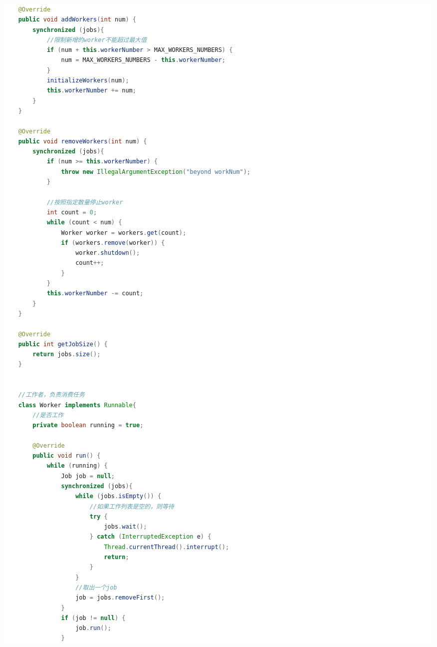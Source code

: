 ```java
    @Override
    public void addWorkers(int num) {
        synchronized (jobs){
            //限制新增的worker不能超过最大值
            if (num + this.workerNumber > MAX_WORKERS_NUMBERS) {
                num = MAX_WORKERS_NUMBERS - this.workerNumber;
            }
            initializeWorkers(num);
            this.workerNumber += num;
        }
    }

    @Override
    public void removeWorkers(int num) {
        synchronized (jobs){
            if (num >= this.workerNumber) {
                throw new IllegalArgumentException("beyond workNum");
            }

            //按照指定数量停止worker
            int count = 0;
            while (count < num) {
                Worker worker = workers.get(count);
                if (workers.remove(worker)) {
                    worker.shutdown();
                    count++;
                }
            }
            this.workerNumber -= count;
        }
    }

    @Override
    public int getJobSize() {
        return jobs.size();
    }


    //工作者，负责消费任务
    class Worker implements Runnable{
        //是否工作
        private boolean running = true;

        @Override
        public void run() {
            while (running) {
                Job job = null;
                synchronized (jobs){
                    while (jobs.isEmpty()) {
                        //如果工作列表是空的，则等待
                        try {
                            jobs.wait();
                        } catch (InterruptedException e) {
                            Thread.currentThread().interrupt();
                            return;
                        }
                    }
                    //取出一个job
                    job = jobs.removeFirst();
                }
                if (job != null) {
                    job.run();
                }
```